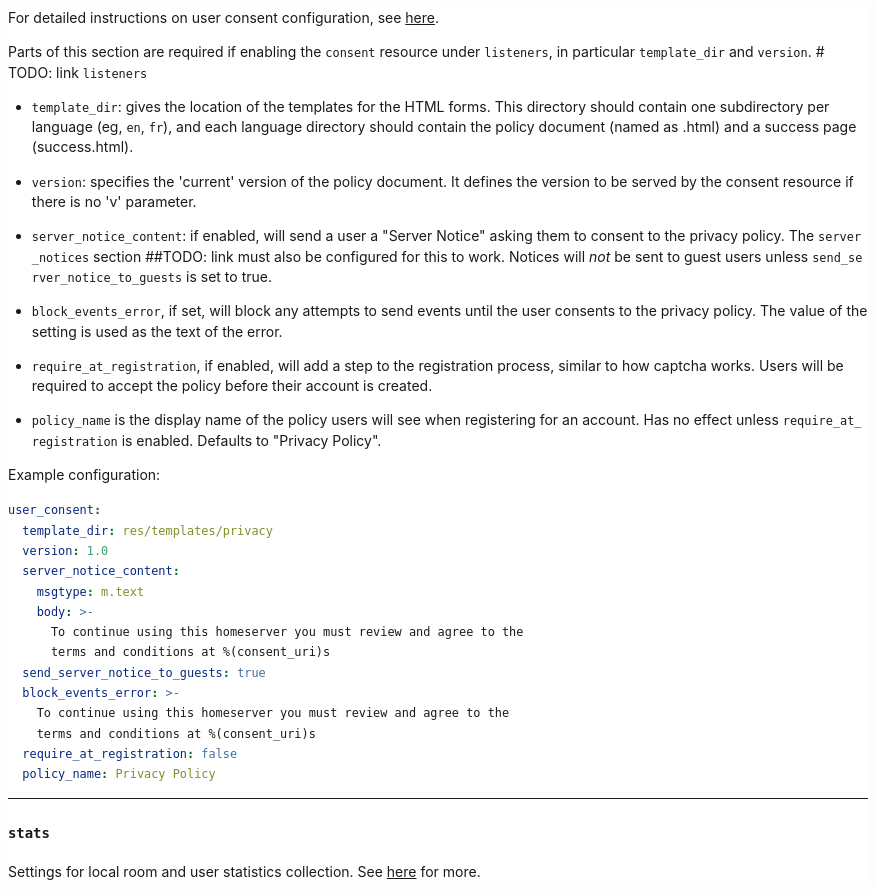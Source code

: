 For detailed instructions on user consent configuration, see [here](../../consent_tracking.md).

Parts of this section are required if enabling the `consent` resource under
`listeners`, in particular `template_dir` and `version`. # TODO: link `listeners`

* `template_dir`: gives the location of the templates for the HTML forms.
  This directory should contain one subdirectory per language (eg, `en`, `fr`),
  and each language directory should contain the policy document (named as
  <version>.html) and a success page (success.html).

* `version`: specifies the 'current' version of the policy document. It defines
   the version to be served by the consent resource if there is no 'v'
   parameter.

* `server_notice_content`: if enabled, will send a user a "Server Notice"
   asking them to consent to the privacy policy. The `server_notices` section ##TODO: link
   must also be configured for this to work. Notices will *not* be sent to
   guest users unless `send_server_notice_to_guests` is set to true.

* `block_events_error`, if set, will block any attempts to send events
   until the user consents to the privacy policy. The value of the setting is
   used as the text of the error.

* `require_at_registration`, if enabled, will add a step to the registration
   process, similar to how captcha works. Users will be required to accept the
   policy before their account is created.

* `policy_name` is the display name of the policy users will see when registering
   for an account. Has no effect unless `require_at_registration` is enabled.
   Defaults to "Privacy Policy".

Example configuration:
```yaml
user_consent:
  template_dir: res/templates/privacy
  version: 1.0
  server_notice_content:
    msgtype: m.text
    body: >-
      To continue using this homeserver you must review and agree to the
      terms and conditions at %(consent_uri)s
  send_server_notice_to_guests: true
  block_events_error: >-
    To continue using this homeserver you must review and agree to the
    terms and conditions at %(consent_uri)s
  require_at_registration: false
  policy_name: Privacy Policy
```
---
### `stats`

Settings for local room and user statistics collection. See [here](../../room_and_user_statistics.md)
for more.
